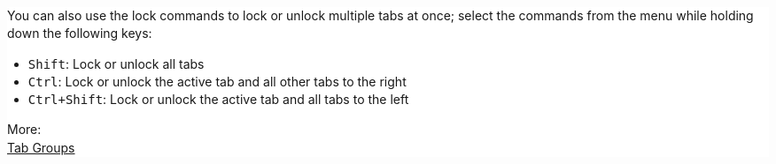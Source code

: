You can also use the lock commands to lock or unlock multiple tabs at once; select the commands from the menu while holding down the following keys:

- <kbd>Shift</kbd>: Lock or unlock all tabs
- <kbd>Ctrl</kbd>: Lock or unlock the active tab and all other tabs to the right
- <kbd>Ctrl+Shift</kbd>: Lock or unlock the active tab and all tabs to the left

More:  
[Tab Groups](/Manual/basic_concepts/the_lister/tabs/tab_groups.md)  
